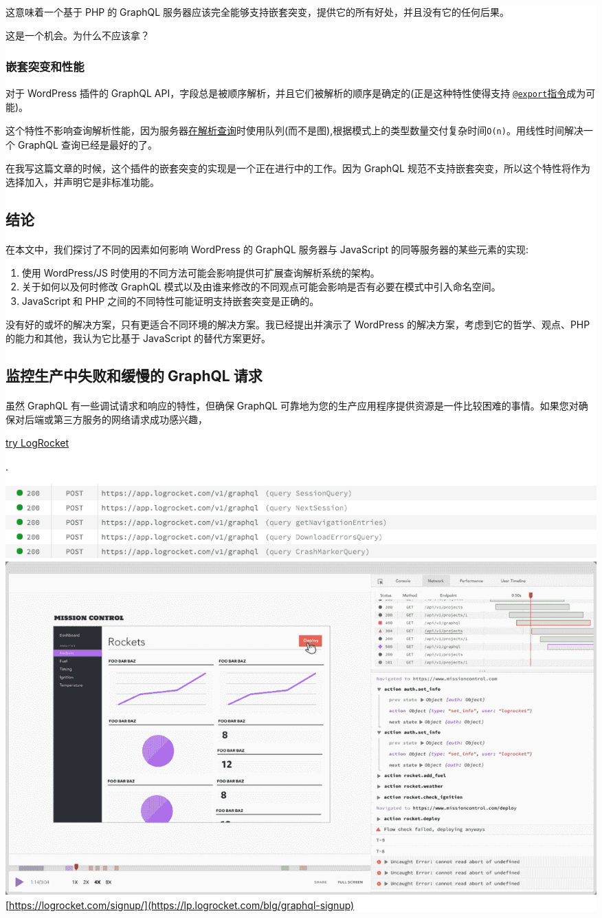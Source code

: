 这意味着一个基于 PHP 的 GraphQL 服务器应该完全能够支持嵌套突变，提供它的所有好处，并且没有它的任何后果。

这是一个机会。为什么不应该拿？

### 嵌套突变和性能

对于 WordPress 插件的 GraphQL API，字段总是被顺序解析，并且它们被解析的顺序是确定的(正是这种特性使得支持 [`@export`指令](https://graphql-by-pop.com/docs/operational/export.html)成为可能)。

这个特性不影响查询解析性能，因为服务器[在解析查询](https://graphql-by-pop.com/docs/architecture/dataloading-engine.html#analyzing-the-time-complexity-of-the-solution)时使用队列(而不是图),根据模式上的类型数量交付复杂时间`O(n)`。用线性时间解决一个 GraphQL 查询已经是最好的了。

在我写这篇文章的时候，这个插件的嵌套突变的实现是一个正在进行中的工作。因为 GraphQL 规范不支持嵌套突变，所以这个特性将作为选择加入，并声明它是非标准功能。

## 结论

在本文中，我们探讨了不同的因素如何影响 WordPress 的 GraphQL 服务器与 JavaScript 的同等服务器的某些元素的实现:

1.  使用 WordPress/JS 时使用的不同方法可能会影响提供可扩展查询解析系统的架构。
2.  关于如何以及何时修改 GraphQL 模式以及由谁来修改的不同观点可能会影响是否有必要在模式中引入命名空间。
3.  JavaScript 和 PHP 之间的不同特性可能证明支持嵌套突变是正确的。

没有好的或坏的解决方案，只有更适合不同环境的解决方案。我已经提出并演示了 WordPress 的解决方案，考虑到它的哲学、观点、PHP 的能力和其他，我认为它比基于 JavaScript 的替代方案更好。

## 监控生产中失败和缓慢的 GraphQL 请求

虽然 GraphQL 有一些调试请求和响应的特性，但确保 GraphQL 可靠地为您的生产应用程序提供资源是一件比较困难的事情。如果您对确保对后端或第三方服务的网络请求成功感兴趣，

[try LogRocket](https://lp.logrocket.com/blg/graphql-signup)

.

[![](img/432a3823c85b3fb72a206e6236a29f48.png)![LogRocket Dashboard Free Trial Banner](img/d6f5a5dd739296c1dd7aab3d5e77eeb9.png)](https://lp.logrocket.com/blg/graphql-signup)[https://logrocket.com/signup/](https://lp.logrocket.com/blg/graphql-signup)

